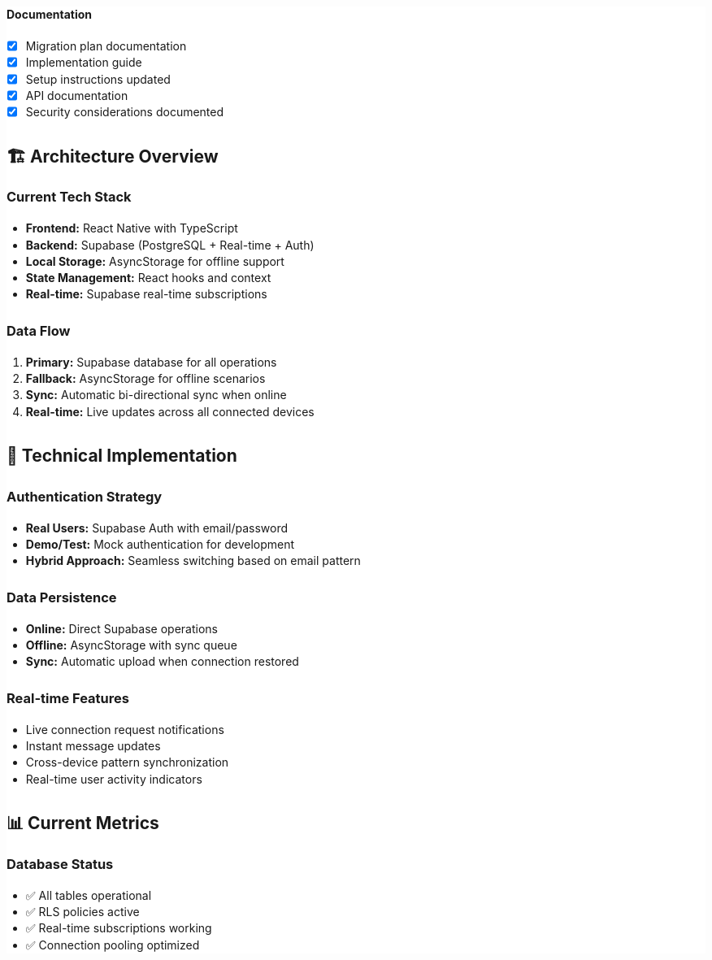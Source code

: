 #### Documentation
- [x] Migration plan documentation
- [x] Implementation guide
- [x] Setup instructions updated
- [x] API documentation
- [x] Security considerations documented

## 🏗️ Architecture Overview

### Current Tech Stack
- **Frontend:** React Native with TypeScript
- **Backend:** Supabase (PostgreSQL + Real-time + Auth)
- **Local Storage:** AsyncStorage for offline support
- **State Management:** React hooks and context
- **Real-time:** Supabase real-time subscriptions

### Data Flow
1. **Primary:** Supabase database for all operations
2. **Fallback:** AsyncStorage for offline scenarios
3. **Sync:** Automatic bi-directional sync when online
4. **Real-time:** Live updates across all connected devices

## 🔧 Technical Implementation

### Authentication Strategy
- **Real Users:** Supabase Auth with email/password
- **Demo/Test:** Mock authentication for development
- **Hybrid Approach:** Seamless switching based on email pattern

### Data Persistence
- **Online:** Direct Supabase operations
- **Offline:** AsyncStorage with sync queue
- **Sync:** Automatic upload when connection restored

### Real-time Features
- Live connection request notifications
- Instant message updates
- Cross-device pattern synchronization
- Real-time user activity indicators

## 📊 Current Metrics

### Database Status
- ✅ All tables operational
- ✅ RLS policies active
- ✅ Real-time subscriptions working
- ✅ Connection pooling optimized
